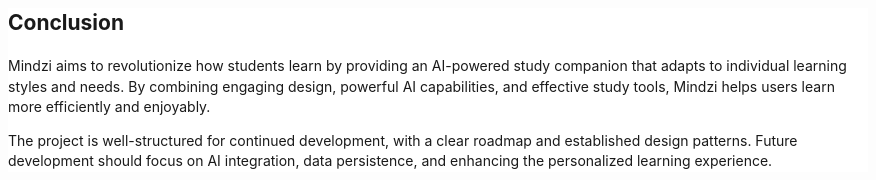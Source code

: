## Conclusion

Mindzi aims to revolutionize how students learn by providing an AI-powered study companion that adapts to individual learning styles and needs. By combining engaging design, powerful AI capabilities, and effective study tools, Mindzi helps users learn more efficiently and enjoyably.

The project is well-structured for continued development, with a clear roadmap and established design patterns. Future development should focus on AI integration, data persistence, and enhancing the personalized learning experience.
